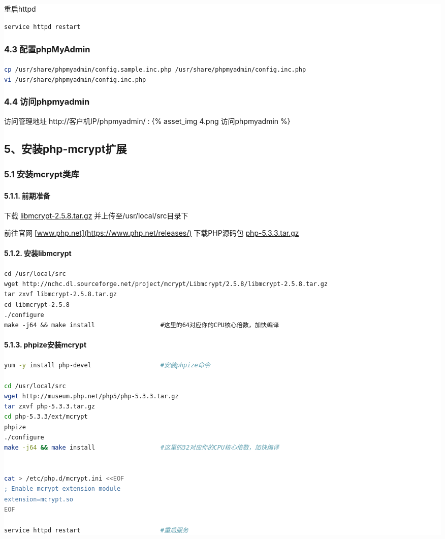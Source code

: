 ```bash
```

重启httpd
```bash
service httpd restart
```


### 4.3 配置phpMyAdmin
```bash
cp /usr/share/phpmyadmin/config.sample.inc.php /usr/share/phpmyadmin/config.inc.php
vi /usr/share/phpmyadmin/config.inc.php
```


### 4.4 访问phpmyadmin
访问管理地址 http://客户机IP/phpmyadmin/ : 
{% asset_img 4.png 访问phpmyadmin %}

## 5、安装php-mcrypt扩展

### 5.1 安装mcrypt类库

#### 5.1.1. 前期准备
下载 [libmcrypt-2.5.8.tar.gz](http://nchc.dl.sourceforge.net/project/mcrypt/Libmcrypt/2.5.8/libmcrypt-2.5.8.tar.gz)
并上传至/usr/local/src目录下

前往官网 [www.php.net](https://www.php.net/releases/) 下载PHP源码包 [php-5.3.3.tar.gz](http://museum.php.net/php5/php-5.3.3.tar.gz)


#### 5.1.2. 安装libmcrypt

```sell
cd /usr/local/src
wget http://nchc.dl.sourceforge.net/project/mcrypt/Libmcrypt/2.5.8/libmcrypt-2.5.8.tar.gz
tar zxvf libmcrypt-2.5.8.tar.gz
cd libmcrypt-2.5.8
./configure
make -j64 && make install                  #这里的64对应你的CPU核心倍数，加快编译
```

#### 5.1.3. phpize安装mcrypt

```bash
yum -y install php-devel                   #安装phpize命令

cd /usr/local/src
wget http://museum.php.net/php5/php-5.3.3.tar.gz
tar zxvf php-5.3.3.tar.gz
cd php-5.3.3/ext/mcrypt
phpize
./configure
make -j64 && make install                  #这里的32对应你的CPU核心倍数，加快编译


cat > /etc/php.d/mcrypt.ini <<EOF
; Enable mcrypt extension module
extension=mcrypt.so
EOF

service httpd restart                      #重启服务
```

